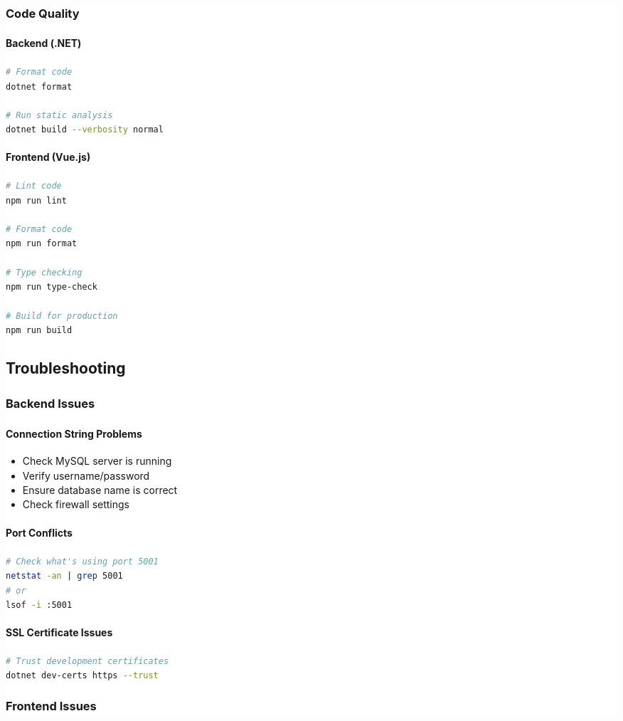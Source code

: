 ### Code Quality

#### Backend (.NET)
```bash
# Format code
dotnet format

# Run static analysis
dotnet build --verbosity normal
```

#### Frontend (Vue.js)
```bash
# Lint code
npm run lint

# Format code  
npm run format

# Type checking
npm run type-check

# Build for production
npm run build
```

## Troubleshooting

### Backend Issues

#### Connection String Problems
- Check MySQL server is running
- Verify username/password
- Ensure database name is correct
- Check firewall settings

#### Port Conflicts
```bash
# Check what's using port 5001
netstat -an | grep 5001
# or
lsof -i :5001
```

#### SSL Certificate Issues
```bash
# Trust development certificates
dotnet dev-certs https --trust
```

### Frontend Issues
